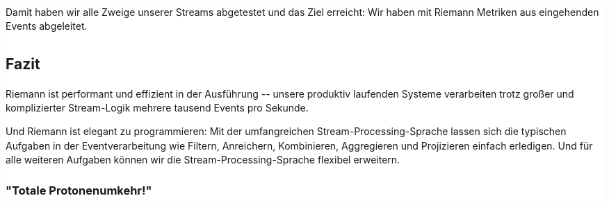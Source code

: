 Damit haben wir alle Zweige unserer Streams abgetestet und das Ziel erreicht:
Wir haben mit Riemann Metriken aus eingehenden Events abgeleitet.

## Fazit

Riemann ist performant und effizient in der Ausführung -- unsere produktiv
laufenden Systeme verarbeiten trotz großer und komplizierter Stream-Logik
mehrere tausend Events pro Sekunde.

Und Riemann ist elegant zu programmieren: Mit der umfangreichen
Stream-Processing-Sprache lassen sich die typischen Aufgaben in der
Eventverarbeitung wie Filtern, Anreichern, Kombinieren, Aggregieren und
Projizieren einfach erledigen.  Und für alle weiteren Aufgaben können wir die
Stream-Processing-Sprache flexibel erweitern.

### "Totale Protonenumkehr!"


